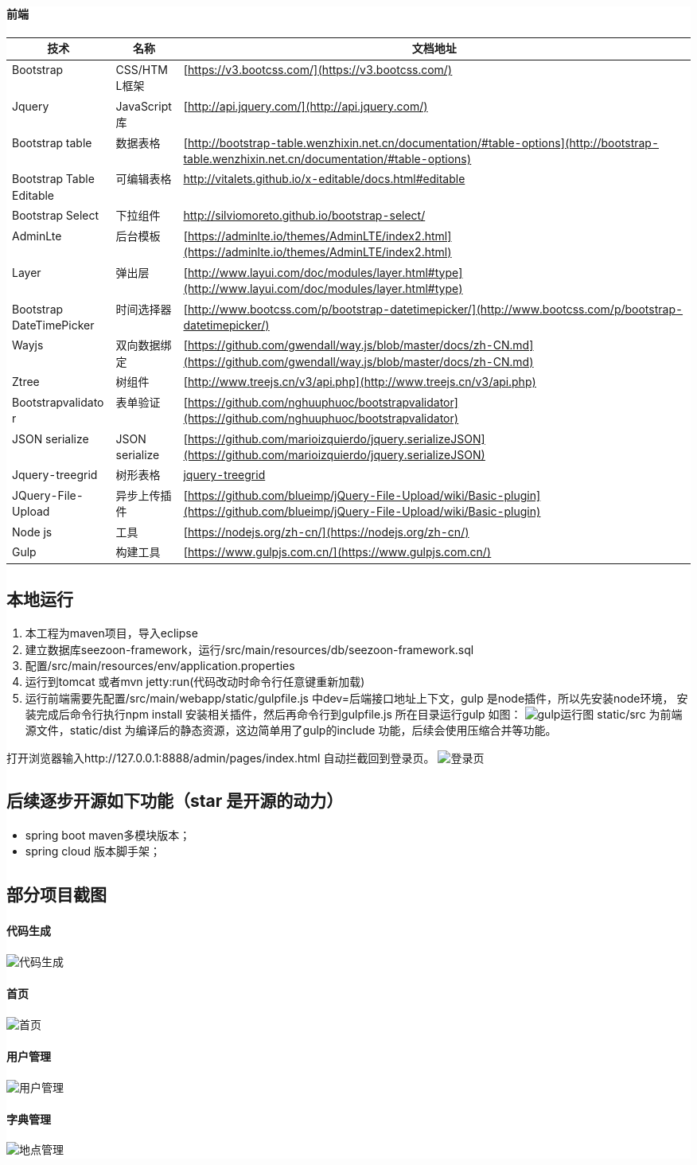 #### 前端 ####
技术 | 名称 | 文档地址
----|----- |-----
Bootstrap |CSS/HTML框架|[https://v3.bootcss.com/](https://v3.bootcss.com/)
Jquery|JavaScript 库|[http://api.jquery.com/](http://api.jquery.com/)
Bootstrap table|数据表格|[http://bootstrap-table.wenzhixin.net.cn/documentation/#table-options](http://bootstrap-table.wenzhixin.net.cn/documentation/#table-options)
Bootstrap Table Editable|可编辑表格|http://vitalets.github.io/x-editable/docs.html#editable
Bootstrap Select|下拉组件|http://silviomoreto.github.io/bootstrap-select/
AdminLte |后台模板|[https://adminlte.io/themes/AdminLTE/index2.html](https://adminlte.io/themes/AdminLTE/index2.html)
Layer|弹出层|[http://www.layui.com/doc/modules/layer.html#type](http://www.layui.com/doc/modules/layer.html#type)
Bootstrap DateTimePicker |时间选择器|[http://www.bootcss.com/p/bootstrap-datetimepicker/](http://www.bootcss.com/p/bootstrap-datetimepicker/)
Wayjs |双向数据绑定|[https://github.com/gwendall/way.js/blob/master/docs/zh-CN.md](https://github.com/gwendall/way.js/blob/master/docs/zh-CN.md)
Ztree|树组件|[http://www.treejs.cn/v3/api.php](http://www.treejs.cn/v3/api.php)
Bootstrapvalidator|表单验证|[https://github.com/nghuuphuoc/bootstrapvalidator](https://github.com/nghuuphuoc/bootstrapvalidator)
JSON serialize|JSON serialize|[https://github.com/marioizquierdo/jquery.serializeJSON](https://github.com/marioizquierdo/jquery.serializeJSON)
Jquery-treegrid|树形表格|[jquery-treegrid](jquery-treegrid)
JQuery-File-Upload|异步上传插件|[https://github.com/blueimp/jQuery-File-Upload/wiki/Basic-plugin](https://github.com/blueimp/jQuery-File-Upload/wiki/Basic-plugin)
Node js|工具|[https://nodejs.org/zh-cn/](https://nodejs.org/zh-cn/)
Gulp |构建工具|[https://www.gulpjs.com.cn/](https://www.gulpjs.com.cn/)

## 本地运行 ##
1. 本工程为maven项目，导入eclipse
2. 建立数据库seezoon-framework，运行/src/main/resources/db/seezoon-framework.sql
3. 配置/src/main/resources/env/application.properties
4. 运行到tomcat 或者mvn jetty:run(代码改动时命令行任意键重新加载)
5. 运行前端需要先配置/src/main/webapp/static/gulpfile.js
中dev=后端接口地址上下文，gulp 是node插件，所以先安装node环境，
安装完成后命令行执行npm install 安装相关插件，然后再命令行到gulpfile.js 所在目录运行gulp 如图：
![gulp运行图](https://github.com/734839030/seezoon-framework-all/blob/master/screenshots/gulp-run.png?raw=true)
static/src 为前端源文件，static/dist 为编译后的静态资源，这边简单用了gulp的include 功能，后续会使用压缩合并等功能。

打开浏览器输入http://127.0.0.1:8888/admin/pages/index.html 自动拦截回到登录页。
![登录页](https://github.com/734839030/seezoon-framework-all/blob/master/screenshots/login-page.png?raw=true)


## 后续逐步开源如下功能（star 是开源的动力） ##

* spring boot maven多模块版本；
* spring cloud 版本脚手架；

## 部分项目截图 ##
#### 代码生成 ####
![代码生成](https://github.com/734839030/seezoon-framework-all/blob/master/screenshots/codegen.png?raw=true)
#### 首页 ####
![首页](https://github.com/734839030/seezoon-framework-all/blob/master/screenshots/index-page.png?raw=true)
#### 用户管理 ####
![用户管理](https://github.com/734839030/seezoon-framework-all/blob/master/screenshots/user-manager.png?raw=true)
#### 字典管理 ####
![地点管理](https://github.com/734839030/seezoon-framework-all/blob/master/screenshots/dict.png?raw=true)